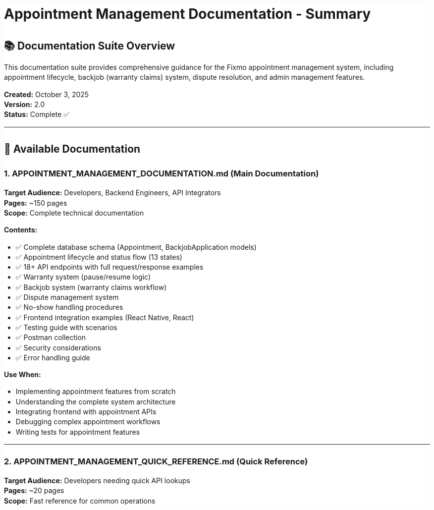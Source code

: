 # Appointment Management Documentation - Summary

## 📚 Documentation Suite Overview

This documentation suite provides comprehensive guidance for the Fixmo appointment management system, including appointment lifecycle, backjob (warranty claims) system, dispute resolution, and admin management features.

**Created:** October 3, 2025  
**Version:** 2.0  
**Status:** Complete ✅

---

## 📖 Available Documentation

### 1. **APPOINTMENT_MANAGEMENT_DOCUMENTATION.md** (Main Documentation)
**Target Audience:** Developers, Backend Engineers, API Integrators  
**Pages:** ~150 pages  
**Scope:** Complete technical documentation

**Contents:**
- ✅ Complete database schema (Appointment, BackjobApplication models)
- ✅ Appointment lifecycle and status flow (13 states)
- ✅ 18+ API endpoints with full request/response examples
- ✅ Warranty system (pause/resume logic)
- ✅ Backjob system (warranty claims workflow)
- ✅ Dispute management system
- ✅ No-show handling procedures
- ✅ Frontend integration examples (React Native, React)
- ✅ Testing guide with scenarios
- ✅ Postman collection
- ✅ Security considerations
- ✅ Error handling guide

**Use When:**
- Implementing appointment features from scratch
- Understanding the complete system architecture
- Integrating frontend with appointment APIs
- Debugging complex appointment workflows
- Writing tests for appointment features

---

### 2. **APPOINTMENT_MANAGEMENT_QUICK_REFERENCE.md** (Quick Reference)
**Target Audience:** Developers needing quick API lookups  
**Pages:** ~20 pages  
**Scope:** Fast reference for common operations
